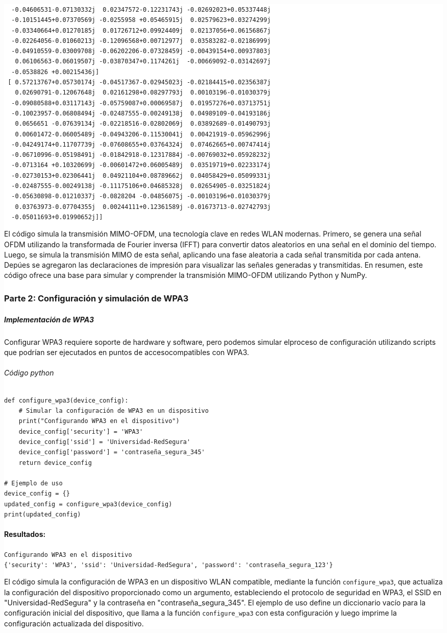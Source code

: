 ```
  -0.04606531-0.07130332j  0.02347572-0.12231743j -0.02692023+0.05337448j
  -0.10151445+0.07370569j -0.0255958 +0.05465915j  0.02579623+0.03274299j
  -0.03340664+0.01270185j  0.01726712+0.09924409j  0.02137056+0.06156867j
  -0.02264056-0.01060213j -0.12096568+0.00712977j  0.03583282-0.02186999j
  -0.04910559-0.03009708j -0.06202206-0.07328459j -0.00439154+0.00937803j
   0.06106563-0.06019507j -0.03870347+0.1174261j  -0.00669092-0.03142697j
  -0.0538826 +0.00215436j]
 [ 0.57213767+0.05730174j -0.04517367-0.02945023j -0.02184415+0.02356387j
   0.02690791-0.12067648j  0.02161298+0.08297793j  0.00103196-0.01030379j
  -0.09080588+0.03117143j -0.05759087+0.00069587j  0.01957276+0.03713751j
  -0.10023957-0.06808494j -0.02487555-0.00249138j  0.04989109-0.04193186j
   0.0656651 -0.07639134j -0.02218516-0.02802069j  0.03892689-0.01490793j
   0.00601472-0.06005489j -0.04943206-0.11530041j  0.00421919-0.05962996j
  -0.04249174+0.11707739j -0.07608655+0.03764324j  0.07462665+0.00747414j
  -0.06710996-0.05198491j -0.01842918-0.12317884j -0.00769032+0.05928232j
  -0.0713164 +0.10320699j -0.00601472+0.06005489j  0.03519719+0.02233174j
  -0.02730153+0.02306441j  0.04921104+0.08789662j  0.04058429+0.05099331j
  -0.02487555-0.00249138j -0.11175106+0.04685328j  0.02654905-0.03251824j
  -0.05630898-0.01210337j -0.0828204 -0.04856075j -0.00103196+0.01030379j
   0.03763973-0.07704355j  0.00244111+0.12361589j -0.01673713-0.02742793j
  -0.05011693+0.01990652j]]

```
El código simula la transmisión MIMO-OFDM, una tecnología clave en redes WLAN modernas. Primero, se genera una señal OFDM utilizando la transformada de Fourier inversa (IFFT) para convertir datos aleatorios en una señal en el dominio del tiempo. Luego, se simula la transmisión MIMO de esta señal, aplicando una fase aleatoria a cada señal transmitida por cada antena. Depúes se agregaron las declaraciones de impresión para visualizar las señales generadas y transmitidas. En resumen, este código ofrece una base para simular y comprender la transmisión MIMO-OFDM utilizando Python y NumPy.

### Parte 2: Configuración y simulación de WPA3
##### Implementación de WPA3

Configurar WPA3 requiere soporte de hardware y software, pero podemos simular elproceso de configuración utilizando scripts que podrían ser ejecutados en puntos de accesocompatibles con WPA3.

###### Código python
```
def configure_wpa3(device_config):
    # Simular la configuración de WPA3 en un dispositivo
    print("Configurando WPA3 en el dispositivo")
    device_config['security'] = 'WPA3'
    device_config['ssid'] = 'Universidad-RedSegura'
    device_config['password'] = 'contraseña_segura_345'
    return device_config

# Ejemplo de uso
device_config = {}
updated_config = configure_wpa3(device_config)
print(updated_config)
```
#### Resultados:
```
Configurando WPA3 en el dispositivo
{'security': 'WPA3', 'ssid': 'Universidad-RedSegura', 'password': 'contraseña_segura_123'}
```
El código simula la configuración de WPA3 en un dispositivo WLAN compatible, mediante la función `configure_wpa3`, que actualiza la configuración del dispositivo proporcionado como un argumento, estableciendo el protocolo de seguridad en WPA3, el SSID en "Universidad-RedSegura" y la contraseña en "contraseña_segura_345". El ejemplo de uso define un diccionario vacío para la configuración inicial del dispositivo, que llama a la función `configure_wpa3` con esta configuración y luego imprime la configuración actualizada del dispositivo.
